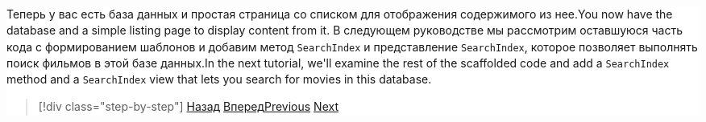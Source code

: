 <span data-ttu-id="d6203-191">Теперь у вас есть база данных и простая страница со списком для отображения содержимого из нее.</span><span class="sxs-lookup"><span data-stu-id="d6203-191">You now have the database and a simple listing page to display content from it.</span></span> <span data-ttu-id="d6203-192">В следующем руководстве мы рассмотрим оставшуюся часть кода с формированием шаблонов и добавим метод `SearchIndex` и представление `SearchIndex`, которое позволяет выполнять поиск фильмов в этой базе данных.</span><span class="sxs-lookup"><span data-stu-id="d6203-192">In the next tutorial, we'll examine the rest of the scaffolded code and add a `SearchIndex` method and a `SearchIndex` view that lets you search for movies in this database.</span></span>

> [!div class="step-by-step"]
> <span data-ttu-id="d6203-193">[Назад](adding-a-model.md)
> [Вперед](examining-the-edit-methods-and-edit-view.md)</span><span class="sxs-lookup"><span data-stu-id="d6203-193">[Previous](adding-a-model.md)
[Next](examining-the-edit-methods-and-edit-view.md)</span></span>
